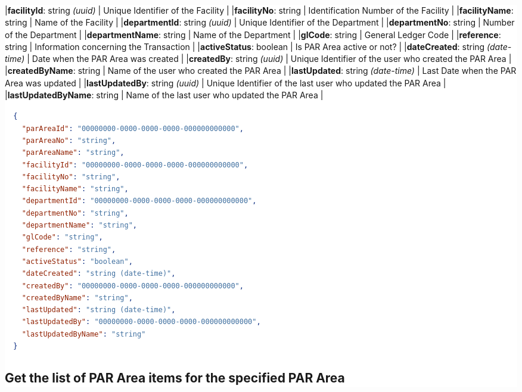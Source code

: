 |**facilityId**: string *(uuid)* | Unique Identifier of the Facility |
|**facilityNo**: string | Identification Number of the Facility |
|**facilityName**: string | Name of the Facility |
|**departmentId**: string *(uuid)* | Unique Identifier of the Department |
|**departmentNo**: string | Number of the Department |
|**departmentName**: string | Name of the Department |
|**glCode**: string | General Ledger Code |
|**reference**: string | Information concerning the Transaction |
|**activeStatus**: boolean | Is PAR Area active or not? |
|**dateCreated**: string *(date-time)* | Date when the PAR Area was created |
|**createdBy**: string *(uuid)* | Unique Identifier of the user who created the PAR Area |
|**createdByName**: string | Name of the user who created the PAR Area |
|**lastUpdated**: string *(date-time)* | Last Date when the PAR Area was updated |
|**lastUpdatedBy**: string *(uuid)* | Unique Identifier of the last user who updated the PAR Area |
|**lastUpdatedByName**: string | Name of the last user who updated the PAR Area |


``` json title="Response Content-types: APPLICATION/JSON, APPLICATION/XML<br>Response example (200 OK)"
  {
    "parAreaId": "00000000-0000-0000-0000-000000000000",
    "parAreaNo": "string",
    "parAreaName": "string",
    "facilityId": "00000000-0000-0000-0000-000000000000",
    "facilityNo": "string",
    "facilityName": "string",
    "departmentId": "00000000-0000-0000-0000-000000000000",
    "departmentNo": "string",
    "departmentName": "string",
    "glCode": "string",
    "reference": "string",
    "activeStatus": "boolean",
    "dateCreated": "string (date-time)",
    "createdBy": "00000000-0000-0000-0000-000000000000",
    "createdByName": "string",
    "lastUpdated": "string (date-time)",
    "lastUpdatedBy": "00000000-0000-0000-0000-000000000000",
    "lastUpdatedByName": "string"
  }
```

## Get the list of PAR Area items for the specified PAR Area
